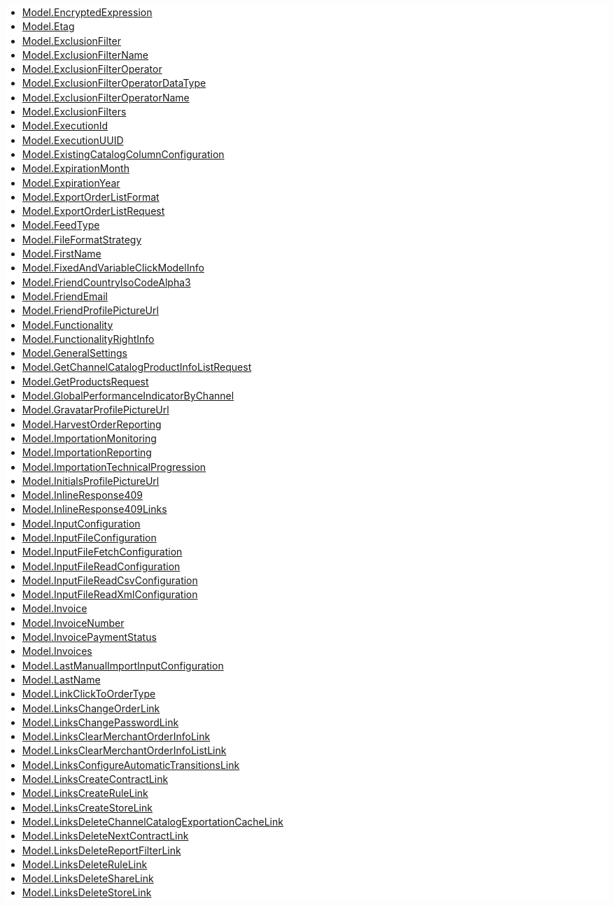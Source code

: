  - [Model.EncryptedExpression](docs/EncryptedExpression.md)
 - [Model.Etag](docs/Etag.md)
 - [Model.ExclusionFilter](docs/ExclusionFilter.md)
 - [Model.ExclusionFilterName](docs/ExclusionFilterName.md)
 - [Model.ExclusionFilterOperator](docs/ExclusionFilterOperator.md)
 - [Model.ExclusionFilterOperatorDataType](docs/ExclusionFilterOperatorDataType.md)
 - [Model.ExclusionFilterOperatorName](docs/ExclusionFilterOperatorName.md)
 - [Model.ExclusionFilters](docs/ExclusionFilters.md)
 - [Model.ExecutionId](docs/ExecutionId.md)
 - [Model.ExecutionUUID](docs/ExecutionUUID.md)
 - [Model.ExistingCatalogColumnConfiguration](docs/ExistingCatalogColumnConfiguration.md)
 - [Model.ExpirationMonth](docs/ExpirationMonth.md)
 - [Model.ExpirationYear](docs/ExpirationYear.md)
 - [Model.ExportOrderListFormat](docs/ExportOrderListFormat.md)
 - [Model.ExportOrderListRequest](docs/ExportOrderListRequest.md)
 - [Model.FeedType](docs/FeedType.md)
 - [Model.FileFormatStrategy](docs/FileFormatStrategy.md)
 - [Model.FirstName](docs/FirstName.md)
 - [Model.FixedAndVariableClickModelInfo](docs/FixedAndVariableClickModelInfo.md)
 - [Model.FriendCountryIsoCodeAlpha3](docs/FriendCountryIsoCodeAlpha3.md)
 - [Model.FriendEmail](docs/FriendEmail.md)
 - [Model.FriendProfilePictureUrl](docs/FriendProfilePictureUrl.md)
 - [Model.Functionality](docs/Functionality.md)
 - [Model.FunctionalityRightInfo](docs/FunctionalityRightInfo.md)
 - [Model.GeneralSettings](docs/GeneralSettings.md)
 - [Model.GetChannelCatalogProductInfoListRequest](docs/GetChannelCatalogProductInfoListRequest.md)
 - [Model.GetProductsRequest](docs/GetProductsRequest.md)
 - [Model.GlobalPerformanceIndicatorByChannel](docs/GlobalPerformanceIndicatorByChannel.md)
 - [Model.GravatarProfilePictureUrl](docs/GravatarProfilePictureUrl.md)
 - [Model.HarvestOrderReporting](docs/HarvestOrderReporting.md)
 - [Model.ImportationMonitoring](docs/ImportationMonitoring.md)
 - [Model.ImportationReporting](docs/ImportationReporting.md)
 - [Model.ImportationTechnicalProgression](docs/ImportationTechnicalProgression.md)
 - [Model.InitialsProfilePictureUrl](docs/InitialsProfilePictureUrl.md)
 - [Model.InlineResponse409](docs/InlineResponse409.md)
 - [Model.InlineResponse409Links](docs/InlineResponse409Links.md)
 - [Model.InputConfiguration](docs/InputConfiguration.md)
 - [Model.InputFileConfiguration](docs/InputFileConfiguration.md)
 - [Model.InputFileFetchConfiguration](docs/InputFileFetchConfiguration.md)
 - [Model.InputFileReadConfiguration](docs/InputFileReadConfiguration.md)
 - [Model.InputFileReadCsvConfiguration](docs/InputFileReadCsvConfiguration.md)
 - [Model.InputFileReadXmlConfiguration](docs/InputFileReadXmlConfiguration.md)
 - [Model.Invoice](docs/Invoice.md)
 - [Model.InvoiceNumber](docs/InvoiceNumber.md)
 - [Model.InvoicePaymentStatus](docs/InvoicePaymentStatus.md)
 - [Model.Invoices](docs/Invoices.md)
 - [Model.LastManualImportInputConfiguration](docs/LastManualImportInputConfiguration.md)
 - [Model.LastName](docs/LastName.md)
 - [Model.LinkClickToOrderType](docs/LinkClickToOrderType.md)
 - [Model.LinksChangeOrderLink](docs/LinksChangeOrderLink.md)
 - [Model.LinksChangePasswordLink](docs/LinksChangePasswordLink.md)
 - [Model.LinksClearMerchantOrderInfoLink](docs/LinksClearMerchantOrderInfoLink.md)
 - [Model.LinksClearMerchantOrderInfoListLink](docs/LinksClearMerchantOrderInfoListLink.md)
 - [Model.LinksConfigureAutomaticTransitionsLink](docs/LinksConfigureAutomaticTransitionsLink.md)
 - [Model.LinksCreateContractLink](docs/LinksCreateContractLink.md)
 - [Model.LinksCreateRuleLink](docs/LinksCreateRuleLink.md)
 - [Model.LinksCreateStoreLink](docs/LinksCreateStoreLink.md)
 - [Model.LinksDeleteChannelCatalogExportationCacheLink](docs/LinksDeleteChannelCatalogExportationCacheLink.md)
 - [Model.LinksDeleteNextContractLink](docs/LinksDeleteNextContractLink.md)
 - [Model.LinksDeleteReportFilterLink](docs/LinksDeleteReportFilterLink.md)
 - [Model.LinksDeleteRuleLink](docs/LinksDeleteRuleLink.md)
 - [Model.LinksDeleteShareLink](docs/LinksDeleteShareLink.md)
 - [Model.LinksDeleteStoreLink](docs/LinksDeleteStoreLink.md)